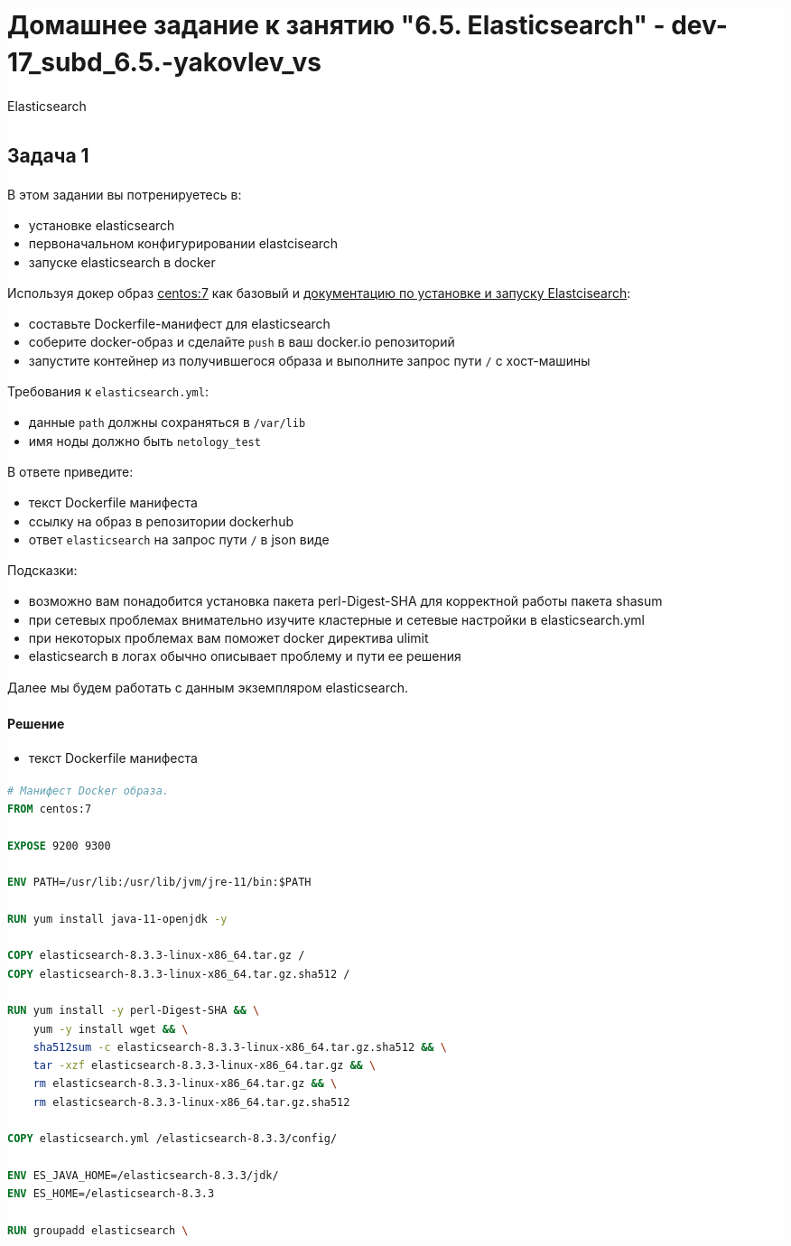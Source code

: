 # Домашнее задание к занятию "6.5. Elasticsearch" - dev-17_subd_6.5.-yakovlev_vs
Elasticsearch

## Задача 1

В этом задании вы потренируетесь в:
- установке elasticsearch
- первоначальном конфигурировании elastcisearch
- запуске elasticsearch в docker

Используя докер образ [centos:7](https://hub.docker.com/_/centos) как базовый и 
[документацию по установке и запуску Elastcisearch](https://www.elastic.co/guide/en/elasticsearch/reference/current/targz.html):

- составьте Dockerfile-манифест для elasticsearch
- соберите docker-образ и сделайте `push` в ваш docker.io репозиторий
- запустите контейнер из получившегося образа и выполните запрос пути `/` c хост-машины

Требования к `elasticsearch.yml`:
- данные `path` должны сохраняться в `/var/lib`
- имя ноды должно быть `netology_test`

В ответе приведите:
- текст Dockerfile манифеста
- ссылку на образ в репозитории dockerhub
- ответ `elasticsearch` на запрос пути `/` в json виде

Подсказки:
- возможно вам понадобится установка пакета perl-Digest-SHA для корректной работы пакета shasum
- при сетевых проблемах внимательно изучите кластерные и сетевые настройки в elasticsearch.yml
- при некоторых проблемах вам поможет docker директива ulimit
- elasticsearch в логах обычно описывает проблему и пути ее решения

Далее мы будем работать с данным экземпляром elasticsearch.

#### Решение

- текст Dockerfile манифеста
```dockerfile
# Манифест Docker образа.
FROM centos:7

EXPOSE 9200 9300

ENV PATH=/usr/lib:/usr/lib/jvm/jre-11/bin:$PATH

RUN yum install java-11-openjdk -y 

COPY elasticsearch-8.3.3-linux-x86_64.tar.gz /
COPY elasticsearch-8.3.3-linux-x86_64.tar.gz.sha512 /

RUN yum install -y perl-Digest-SHA && \
    yum -y install wget && \
    sha512sum -c elasticsearch-8.3.3-linux-x86_64.tar.gz.sha512 && \
    tar -xzf elasticsearch-8.3.3-linux-x86_64.tar.gz && \
    rm elasticsearch-8.3.3-linux-x86_64.tar.gz && \
    rm elasticsearch-8.3.3-linux-x86_64.tar.gz.sha512
    
COPY elasticsearch.yml /elasticsearch-8.3.3/config/

ENV ES_JAVA_HOME=/elasticsearch-8.3.3/jdk/
ENV ES_HOME=/elasticsearch-8.3.3

RUN groupadd elasticsearch \
```